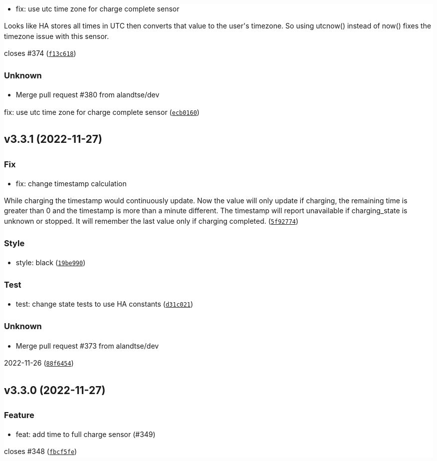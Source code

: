 - fix: use utc time zone for charge complete sensor

Looks like HA stores all times in UTC then converts that value to the user&#39;s timezone. So using utcnow() instead of now() fixes the timezone issue with this sensor.

closes #374 ([`f13c618`](https://github.com/alandtse/tesla/commit/f13c618efe2071945eb5846fc0ff3c3b645da0f8))

### Unknown

- Merge pull request #380 from alandtse/dev

fix: use utc time zone for charge complete sensor ([`ecb0160`](https://github.com/alandtse/tesla/commit/ecb01606162456ed664eba56a3cecd4091e325b0))

## v3.3.1 (2022-11-27)

### Fix

- fix: change timestamp calculation

While charging the timestamp would continuously update. Now the value
will only update if charging, the remaining time is greater than 0 and
the timestamp is more than a minute different. The timestamp will report
unavailable if charging_state is unknown or stopped. It will remember
the last value only if charging completed. ([`5f92774`](https://github.com/alandtse/tesla/commit/5f9277425df93fa9ece48e2d2d27eedd433c9abb))

### Style

- style: black ([`19be990`](https://github.com/alandtse/tesla/commit/19be9906d5533512a0335d2087c913583ad95e37))

### Test

- test: change state tests to use HA constants ([`d31c021`](https://github.com/alandtse/tesla/commit/d31c021561ce4e25912c7594dd1fc0d2dcfbbe86))

### Unknown

- Merge pull request #373 from alandtse/dev

2022-11-26 ([`88f6454`](https://github.com/alandtse/tesla/commit/88f6454f81a708fa2342266b58d1e500bbfd9fcd))

## v3.3.0 (2022-11-27)

### Feature

- feat: add time to full charge sensor (#349)

closes #348 ([`fbcf5fe`](https://github.com/alandtse/tesla/commit/fbcf5fe9b8345a13f9fed94dc65e9f2c93a62601))
